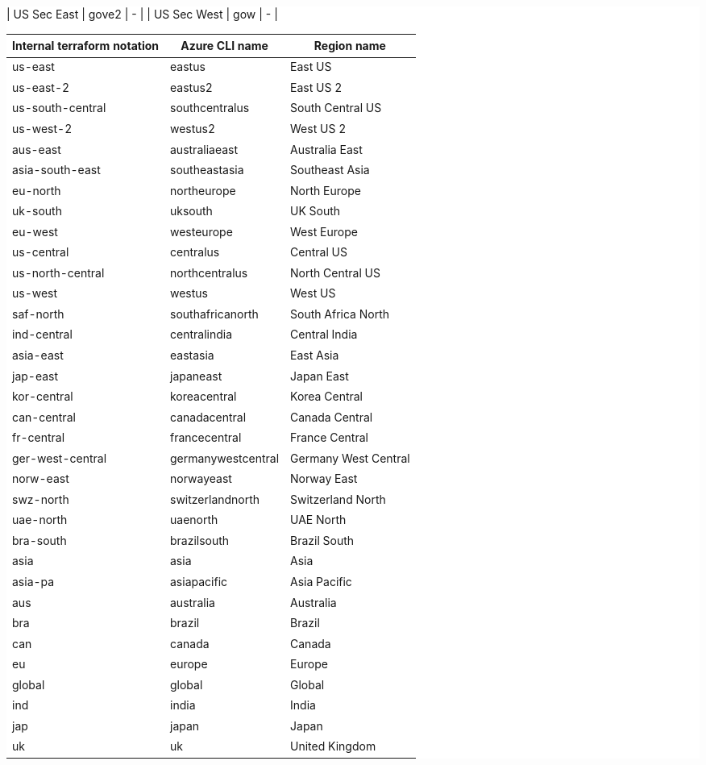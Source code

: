 | US Sec East | gove2 | - |
| US Sec West | gow | - |

| Internal terraform notation | Azure CLI name | Region name |
|-----------------------------|----------------|-------------|
|us-east          | eastus             | East US |
|us-east-2        | eastus2            | East US 2|
|us-south-central | southcentralus     | South Central US|
|us-west-2        | westus2            | West US 2|
|aus-east         | australiaeast      | Australia East|
|asia-south-east  | southeastasia      | Southeast Asia|
|eu-north         | northeurope        | North Europe|
|uk-south         | uksouth            | UK South|
|eu-west          | westeurope         | West Europe|
|us-central       | centralus          | Central US|
|us-north-central | northcentralus     | North Central US|
|us-west          | westus             | West US|
|saf-north        | southafricanorth   | South Africa North|
|ind-central      | centralindia       | Central India|
|asia-east        | eastasia           | East Asia|
|jap-east         | japaneast          | Japan East|
|kor-central      | koreacentral       | Korea Central|
|can-central      | canadacentral      | Canada Central|
|fr-central       | francecentral      | France Central|
|ger-west-central | germanywestcentral | Germany West Central|
|norw-east        | norwayeast         | Norway East|
|swz-north        | switzerlandnorth   | Switzerland North|
|uae-north        | uaenorth           | UAE North|
|bra-south        | brazilsouth        | Brazil South|
|asia             | asia               | Asia|
|asia-pa          | asiapacific        | Asia Pacific|
|aus              | australia          | Australia|
|bra              | brazil             | Brazil|
|can              | canada             | Canada|
|eu               | europe             | Europe|
|global           | global             | Global|
|ind              | india              | India|
|jap              | japan              | Japan|
|uk               | uk                 | United Kingdom|
